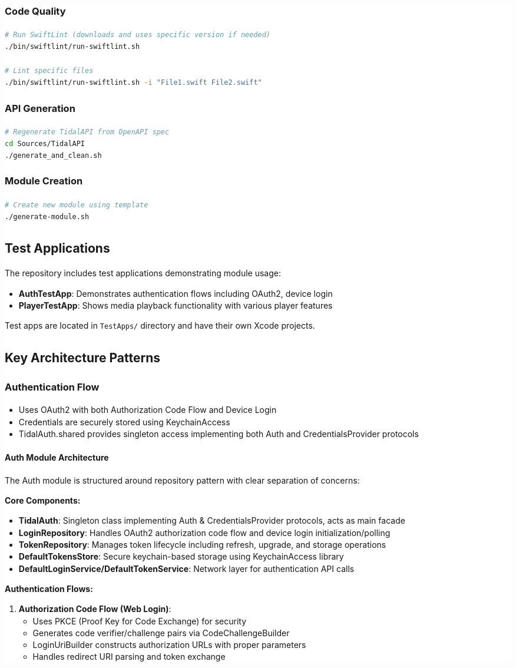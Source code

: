 ### Code Quality
```bash
# Run SwiftLint (downloads and uses specific version if needed)
./bin/swiftlint/run-swiftlint.sh

# Lint specific files
./bin/swiftlint/run-swiftlint.sh -i "File1.swift File2.swift"
```

### API Generation
```bash
# Regenerate TidalAPI from OpenAPI spec
cd Sources/TidalAPI
./generate_and_clean.sh
```

### Module Creation
```bash
# Create new module using template
./generate-module.sh
```

## Test Applications

The repository includes test applications demonstrating module usage:

- **AuthTestApp**: Demonstrates authentication flows including OAuth2, device login
- **PlayerTestApp**: Shows media playback functionality with various player features

Test apps are located in `TestApps/` directory and have their own Xcode projects.

## Key Architecture Patterns

### Authentication Flow
- Uses OAuth2 with both Authorization Code Flow and Device Login
- Credentials are securely stored using KeychainAccess
- TidalAuth.shared provides singleton access implementing both Auth and CredentialsProvider protocols

#### Auth Module Architecture
The Auth module is structured around repository pattern with clear separation of concerns:

**Core Components:**
- **TidalAuth**: Singleton class implementing Auth & CredentialsProvider protocols, acts as main facade
- **LoginRepository**: Handles OAuth2 authorization code flow and device login initialization/polling
- **TokenRepository**: Manages token lifecycle including refresh, upgrade, and storage operations
- **DefaultTokensStore**: Secure keychain-based storage using KeychainAccess library
- **DefaultLoginService/DefaultTokenService**: Network layer for authentication API calls

**Authentication Flows:**
1. **Authorization Code Flow (Web Login)**:
   - Uses PKCE (Proof Key for Code Exchange) for security
   - Generates code verifier/challenge pairs via CodeChallengeBuilder
   - LoginUriBuilder constructs authorization URLs with proper parameters
   - Handles redirect URI parsing and token exchange
